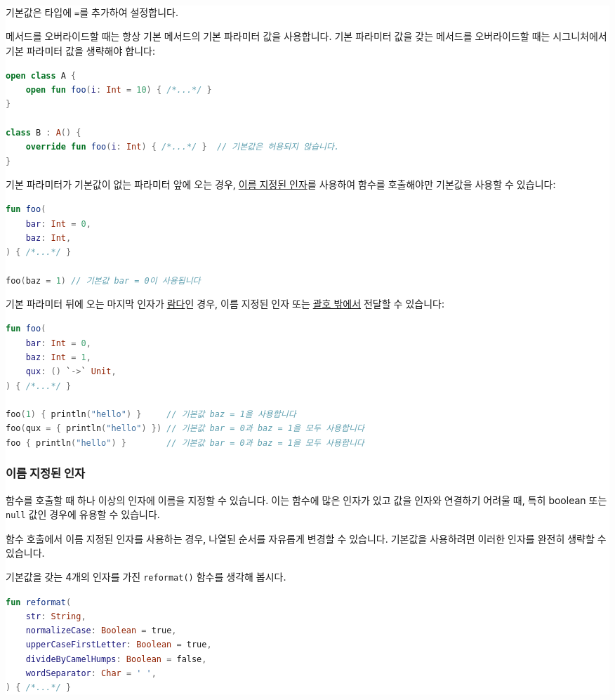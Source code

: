 기본값은 타입에 `=`를 추가하여 설정합니다.

메서드를 오버라이드할 때는 항상 기본 메서드의 기본 파라미터 값을 사용합니다.
기본 파라미터 값을 갖는 메서드를 오버라이드할 때는 시그니처에서 기본 파라미터 값을 생략해야 합니다:

```kotlin
open class A {
    open fun foo(i: Int = 10) { /*...*/ }
}

class B : A() {
    override fun foo(i: Int) { /*...*/ }  // 기본값은 허용되지 않습니다.
}
```

기본 파라미터가 기본값이 없는 파라미터 앞에 오는 경우, [이름 지정된 인자](#named-arguments)를 사용하여 함수를 호출해야만
기본값을 사용할 수 있습니다:

```kotlin
fun foo(
    bar: Int = 0,
    baz: Int,
) { /*...*/ }

foo(baz = 1) // 기본값 bar = 0이 사용됩니다
```

기본 파라미터 뒤에 오는 마지막 인자가 [람다](lambdas#lambda-expression-syntax)인 경우,
이름 지정된 인자 또는 [괄호 밖에서](lambdas#passing-trailing-lambdas) 전달할 수 있습니다:

```kotlin
fun foo(
    bar: Int = 0,
    baz: Int = 1,
    qux: () `->` Unit,
) { /*...*/ }

foo(1) { println("hello") }     // 기본값 baz = 1을 사용합니다
foo(qux = { println("hello") }) // 기본값 bar = 0과 baz = 1을 모두 사용합니다
foo { println("hello") }        // 기본값 bar = 0과 baz = 1을 모두 사용합니다
```

### 이름 지정된 인자

함수를 호출할 때 하나 이상의 인자에 이름을 지정할 수 있습니다. 이는 함수에 많은
인자가 있고 값을 인자와 연결하기 어려울 때, 특히 boolean 또는 `null` 값인 경우에 유용할 수 있습니다.

함수 호출에서 이름 지정된 인자를 사용하는 경우, 나열된 순서를 자유롭게 변경할 수 있습니다. 기본값을 사용하려면 이러한 인자를 완전히 생략할 수 있습니다.

기본값을 갖는 4개의 인자를 가진 `reformat()` 함수를 생각해 봅시다.

```kotlin
fun reformat(
    str: String,
    normalizeCase: Boolean = true,
    upperCaseFirstLetter: Boolean = true,
    divideByCamelHumps: Boolean = false,
    wordSeparator: Char = ' ',
) { /*...*/ }
```
